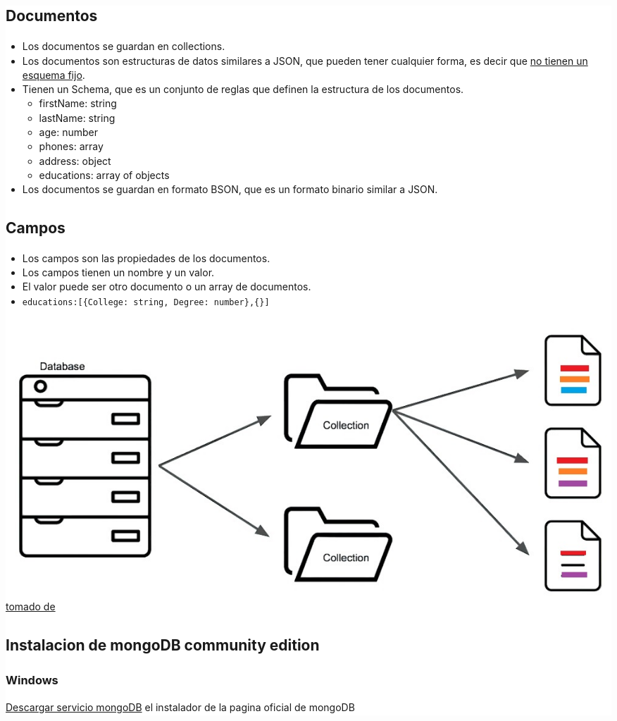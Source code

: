 ## Documentos
- Los documentos se guardan en collections.
- Los documentos son estructuras de datos similares a JSON, que pueden tener cualquier forma, es decir que [no tienen un esquema fijo](https://www.mongodb.com/docs/manual/core/data-modeling-introduction/#flexible-schema).
- Tienen un Schema, que es un conjunto de reglas que definen la estructura de los documentos.
  - firstName: string
  - lastName: string
  - age: number
  - phones: array
  - address: object
  - educations: array of objects
- Los documentos se guardan en formato BSON, que es un formato binario similar a JSON.
## Campos
- Los campos son las propiedades de los documentos.
- Los campos tienen un nombre y un valor.
- El valor puede ser otro documento o un array de documentos.
- `educations:[{College: string, Degree: number},{}]`

![resume](images/db_collection_docs.jpg)
[tomado de ](https://learn.mongodb.com/learn/course/m320-mongodb-data-modeling/lesson-1-introduction-to-data-modeling/learn?page=4)

## Instalacion de mongoDB community edition

### Windows
[Descargar servicio mongoDB](https://www.mongodb.com/try/download/community) el instalador de la pagina oficial de mongoDB
